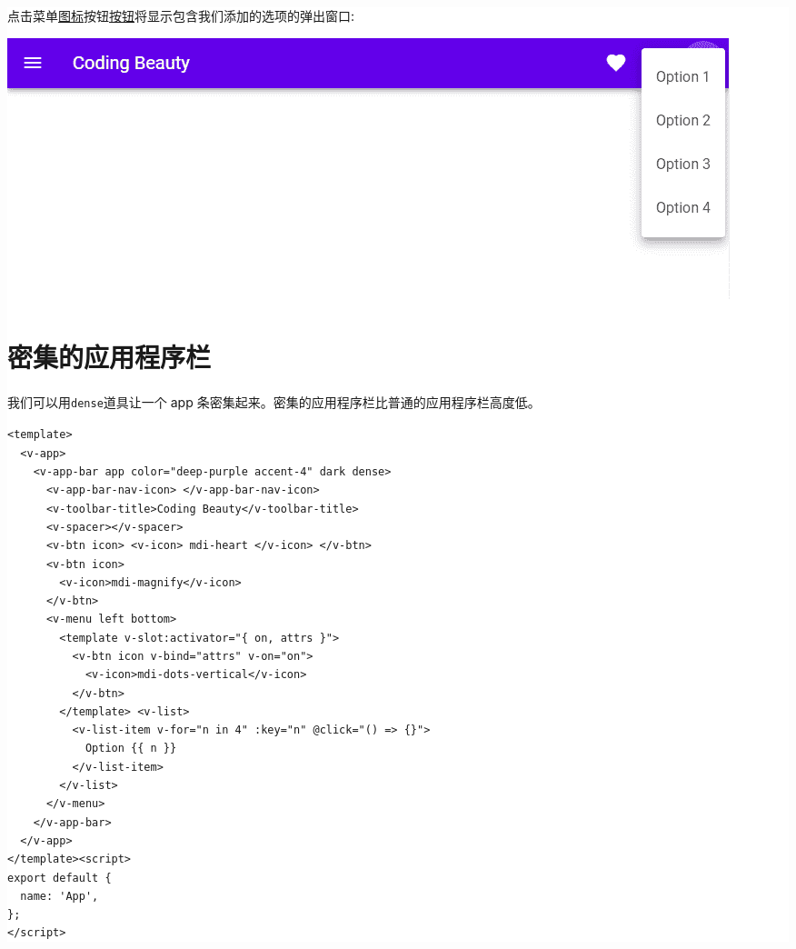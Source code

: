 点击菜单[图标](https://codingbeautydev.com/blog/vuetify-icons/)按钮[按钮](https://codingbeautydev.com/blog/vuetify-button/)将显示包含我们添加的选项的弹出窗口:

![](img/0282fb4031bdd3f5c15f49f8dbdc69b0.png)

# 密集的应用程序栏

我们可以用`dense`道具让一个 app 条密集起来。密集的应用程序栏比普通的应用程序栏高度低。

```
<template>
  <v-app>
    <v-app-bar app color="deep-purple accent-4" dark dense>
      <v-app-bar-nav-icon> </v-app-bar-nav-icon>
      <v-toolbar-title>Coding Beauty</v-toolbar-title>
      <v-spacer></v-spacer>
      <v-btn icon> <v-icon> mdi-heart </v-icon> </v-btn>
      <v-btn icon>
        <v-icon>mdi-magnify</v-icon>
      </v-btn>
      <v-menu left bottom>
        <template v-slot:activator="{ on, attrs }">
          <v-btn icon v-bind="attrs" v-on="on">
            <v-icon>mdi-dots-vertical</v-icon>
          </v-btn>
        </template> <v-list>
          <v-list-item v-for="n in 4" :key="n" @click="() => {}">
            Option {{ n }}
          </v-list-item>
        </v-list>
      </v-menu>
    </v-app-bar>
  </v-app>
</template><script>
export default {
  name: 'App',
};
</script>
```
